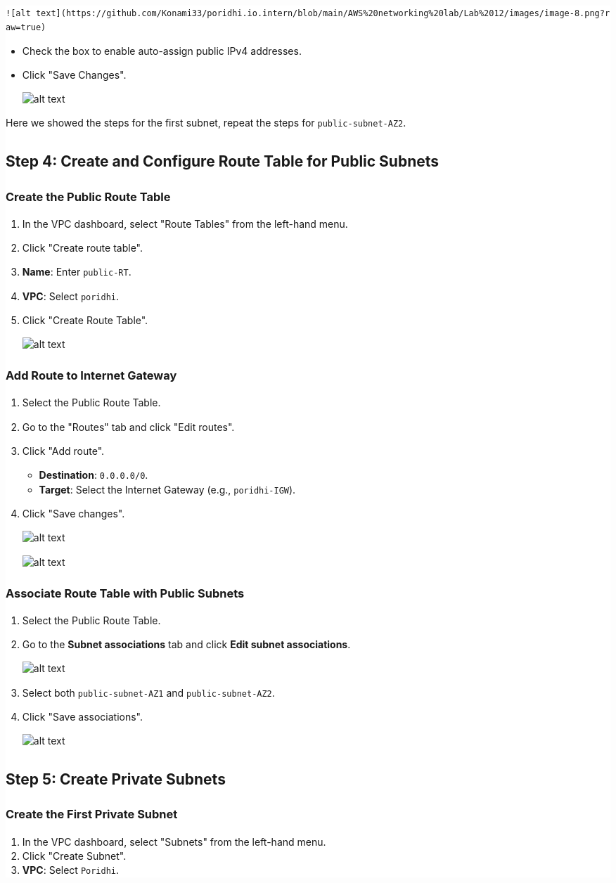     ![alt text](https://github.com/Konami33/poridhi.io.intern/blob/main/AWS%20networking%20lab/Lab%2012/images/image-8.png?raw=true)

- Check the box to enable auto-assign public IPv4 addresses.
- Click "Save Changes".

    ![alt text](https://github.com/Konami33/poridhi.io.intern/blob/main/AWS%20networking%20lab/Lab%2012/images/image-9.png?raw=true)

Here we showed the steps for the first subnet, repeat the steps for `public-subnet-AZ2`.

## Step 4: Create and Configure Route Table for Public Subnets

### Create the Public Route Table
1. In the VPC dashboard, select "Route Tables" from the left-hand menu.
2. Click "Create route table".
3. **Name**: Enter `public-RT`.
4. **VPC**: Select `poridhi`.
5. Click "Create Route Table".

    ![alt text](https://github.com/Konami33/poridhi.io.intern/blob/main/AWS%20networking%20lab/Lab%2012/images/image-10.png?raw=true)

### Add Route to Internet Gateway
1. Select the Public Route Table.
2. Go to the "Routes" tab and click "Edit routes".
3. Click "Add route".
   - **Destination**: `0.0.0.0/0`.
   - **Target**: Select the Internet Gateway (e.g., `poridhi-IGW`).
4. Click "Save changes".

    ![alt text](https://github.com/Konami33/poridhi.io.intern/blob/main/AWS%20networking%20lab/Lab%2012/images/image-11.png?raw=true)

    ![alt text](https://github.com/Konami33/poridhi.io.intern/blob/main/AWS%20networking%20lab/Lab%2012/images/image-12.png?raw=true)

### Associate Route Table with Public Subnets
1. Select the Public Route Table.
2. Go to the **Subnet associations** tab and click **Edit subnet associations**.

    ![alt text](https://github.com/Konami33/poridhi.io.intern/blob/main/AWS%20networking%20lab/Lab%2012/images/image-13.png?raw=true)
    
3. Select both `public-subnet-AZ1` and `public-subnet-AZ2`.
4. Click "Save associations".

    ![alt text](https://github.com/Konami33/poridhi.io.intern/blob/main/AWS%20networking%20lab/Lab%2012/images/image-14.png?raw=true)

    

## Step 5: Create Private Subnets

### Create the First Private Subnet
1. In the VPC dashboard, select "Subnets" from the left-hand menu.
2. Click "Create Subnet".
3. **VPC**: Select `Poridhi`.
